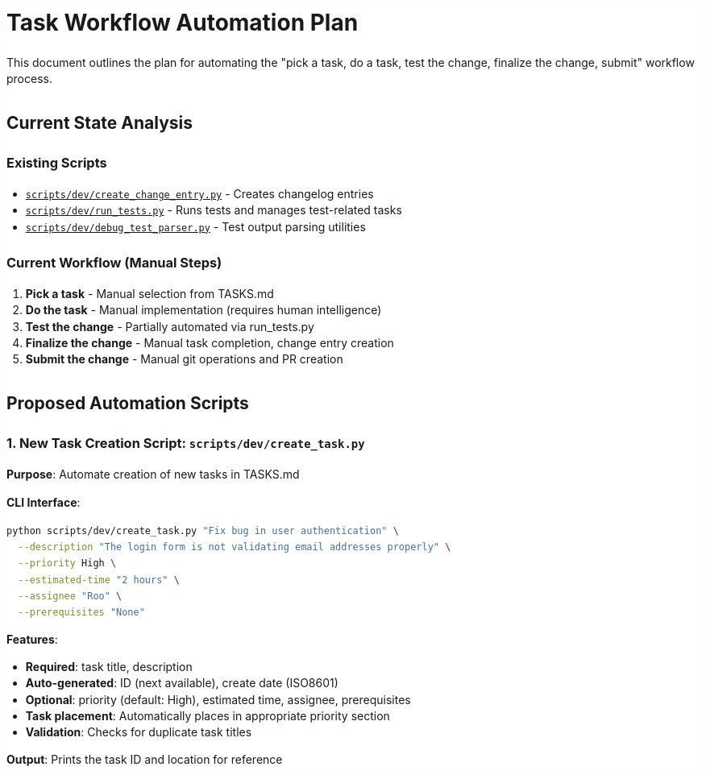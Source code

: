 # Task Workflow Automation Plan

This document outlines the plan for automating the "pick a task, do a task, test the change, finalize the change, submit" workflow process.

## Current State Analysis

### Existing Scripts

- [`scripts/dev/create_change_entry.py`](scripts/dev/create_change_entry.py) - Creates changelog entries
- [`scripts/dev/run_tests.py`](scripts/dev/run_tests.py) - Runs tests and manages test-related tasks
- [`scripts/dev/debug_test_parser.py`](scripts/dev/debug_test_parser.py) - Test output parsing utilities

### Current Workflow (Manual Steps)

1. **Pick a task** - Manual selection from TASKS.md
2. **Do the task** - Manual implementation (requires human intelligence)
3. **Test the change** - Partially automated via run_tests.py
4. **Finalize the change** - Manual task completion, change entry creation
5. **Submit the change** - Manual git operations and PR creation

## Proposed Automation Scripts

### 1. New Task Creation Script: `scripts/dev/create_task.py`

**Purpose**: Automate creation of new tasks in TASKS.md

**CLI Interface**:

```bash
python scripts/dev/create_task.py "Fix bug in user authentication" \
  --description "The login form is not validating email addresses properly" \
  --priority High \
  --estimated-time "2 hours" \
  --assignee "Roo" \
  --prerequisites "None"
```

**Features**:

- **Required**: task title, description
- **Auto-generated**: ID (next available), create date (ISO8601)
- **Optional**: priority (default: High), estimated time, assignee, prerequisites
- **Task placement**: Automatically places in appropriate priority section
- **Validation**: Checks for duplicate task titles

**Output**: Prints the task ID and location for reference
